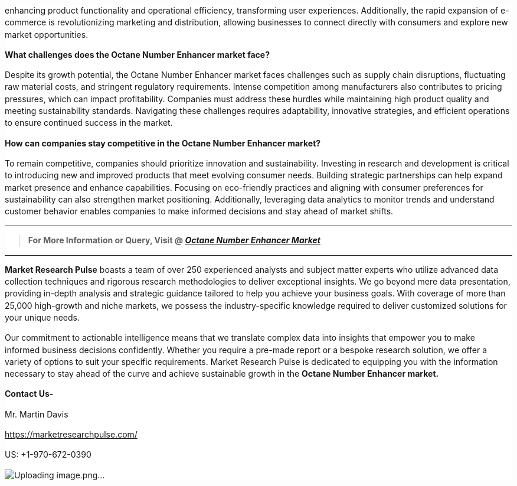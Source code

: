 enhancing product functionality and operational efficiency, transforming user experiences. Additionally, the rapid expansion of e-commerce is revolutionizing marketing and distribution, allowing businesses to connect directly with consumers and explore new market opportunities.</p><p><strong>What challenges does the Octane Number Enhancer market face?</strong></p><p>Despite its growth potential, the Octane Number Enhancer market faces challenges such as supply chain disruptions, fluctuating raw material costs, and stringent regulatory requirements. Intense competition among manufacturers also contributes to pricing pressures, which can impact profitability. Companies must address these hurdles while maintaining high product quality and meeting sustainability standards. Navigating these challenges requires adaptability, innovative strategies, and efficient operations to ensure continued success in the market.</p><p><strong>How can companies stay competitive in the Octane Number Enhancer market?</strong></p><p>To remain competitive, companies should prioritize innovation and sustainability. Investing in research and development is critical to introducing new and improved products that meet evolving consumer needs. Building strategic partnerships can help expand market presence and enhance capabilities. Focusing on eco-friendly practices and aligning with consumer preferences for sustainability can also strengthen market positioning. Additionally, leveraging data analytics to monitor trends and understand customer behavior enables companies to make informed decisions and stay ahead of market shifts.</p><hr /><blockquote><p><strong>For More Information or Query, Visit @&nbsp;<em><a href="https://marketresearchpulse.com/report/47279/octane-number-enhancer-market?utm_source=Linkedin&utm_medium=0112">Octane Number Enhancer Market</a></em></strong></p></blockquote><hr /><p><strong>Market Research Pulse</strong> boasts a team of over 250 experienced analysts and subject matter experts who utilize advanced data collection techniques and rigorous research methodologies to deliver exceptional insights. We go beyond mere data presentation, providing in-depth analysis and strategic guidance tailored to help you achieve your business goals. With coverage of more than 25,000 high-growth and niche markets, we possess the industry-specific knowledge required to deliver customized solutions for your unique needs.</p><p>Our commitment to actionable intelligence means that we translate complex data into insights that empower you to make informed business decisions confidently. Whether you require a pre-made report or a bespoke research solution, we offer a variety of options to suit your specific requirements. Market Research Pulse is dedicated to equipping you with the information necessary to stay ahead of the curve and achieve sustainable growth in the <strong>Octane Number Enhancer market.</strong></p><p><strong>Contact Us-</strong></p><p>Mr. Martin Davis</p><p>https://marketresearchpulse.com/</p><p>US: +1-970-672-0390</p>
![Uploading image.png…]()
